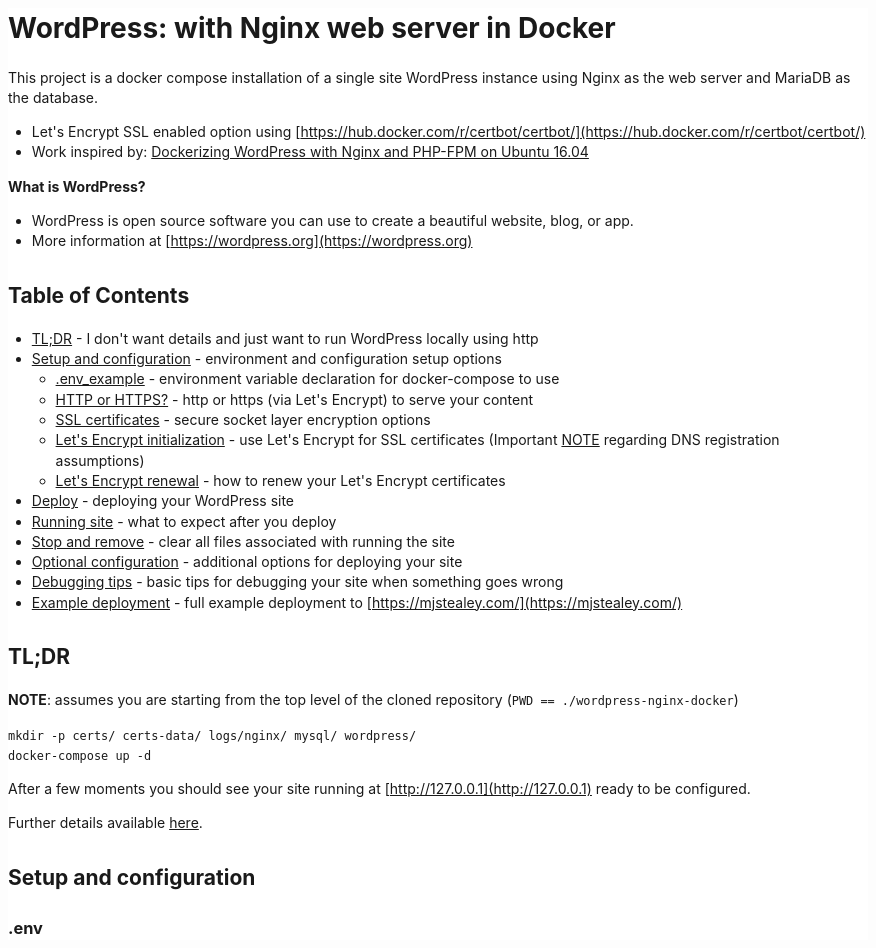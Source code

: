 # WordPress: with Nginx web server in Docker

This project is a docker compose installation of a single site WordPress instance using Nginx as the web server and MariaDB as the database.

- Let's Encrypt SSL enabled option using [https://hub.docker.com/r/certbot/certbot/](https://hub.docker.com/r/certbot/certbot/)
- Work inspired by: [Dockerizing WordPress with Nginx and PHP-FPM on Ubuntu 16.04](https://www.howtoforge.com/tutorial/dockerizing-wordpress-with-nginx-and-php-fpm/)

**What is WordPress?** 

- WordPress is open source software you can use to create a beautiful website, blog, or app.
- More information at [https://wordpress.org](https://wordpress.org)

## Table of Contents

- [TL;DR](#tldr) - I don't want details and just want to run WordPress locally using http
- [Setup and configuration](#setup) - environment and configuration setup options
  - [.env_example](#dotenv) - environment variable declaration for docker-compose to use
  - [HTTP or HTTPS?](#http-or-https) - http or https (via Let's Encrypt) to serve your content
  - [SSL certificates](#ssl-certs) - secure socket layer encryption options
  - [Let's Encrypt initialization](#lets-encrypt) - use Let's Encrypt for SSL certificates (Important [NOTE](#dns_reg) regarding DNS registration assumptions)
  - [Let's Encrypt renewal](#renew) - how to renew your Let's Encrypt certificates
- [Deploy](#deploy) - deploying your WordPress site
- [Running site](#site) - what to expect after you deploy
- [Stop and remove](#stop-and-remove) - clear all files associated with running the site
- [Optional configuration](#opt-config) - additional options for deploying your site
- [Debugging tips](#debug) - basic tips for debugging your site when something goes wrong
- [Example deployment](MJSTEALEY.md) - full example deployment to [https://mjstealey.com/](https://mjstealey.com/)

## <a name="tldr"></a>TL;DR

**NOTE**: assumes you are starting from the top level of the cloned repository (`PWD == ./wordpress-nginx-docker`)

```
mkdir -p certs/ certs-data/ logs/nginx/ mysql/ wordpress/
docker-compose up -d
```

After a few moments you should see your site running at [http://127.0.0.1](http://127.0.0.1) ready to be configured.

Further details available [here](CONSOLE.md/#tldr).

## <a name="setup"></a>Setup and configuration

### <a name="dotenv"></a>.env
